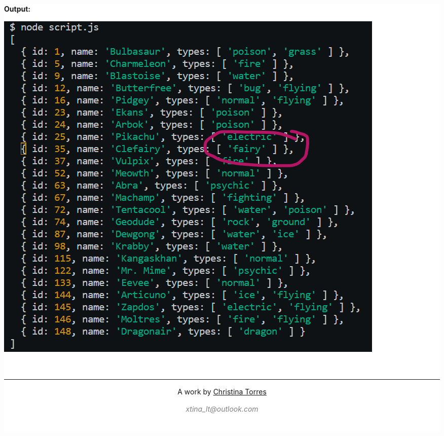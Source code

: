 **Output:**

![Untitled](./assets/Untitled%2010.png)





&nbsp;
<hr />
<p align="center">A work by <a href="https://github.com/xtina-lt/">Christina Torres</a></p>
<p align="center"><span style="color: #808080;"><em>xtina_lt@outlook.com</em></span></p>


<link rel="stylesheet" href="https://cdnjs.cloudflare.com/ajax/libs/font-awesome/4.7.0/css/font-awesome.min.css">


<p style="text-align: center;">
    <a href="https://www.linkedin.com/in/xtinacodes/" class="fa fa-linkedin"></a>
    <a href="https://github.com/xtina-lt/" class="fa fa-github"></a>
</p>
&nbsp;
</div>